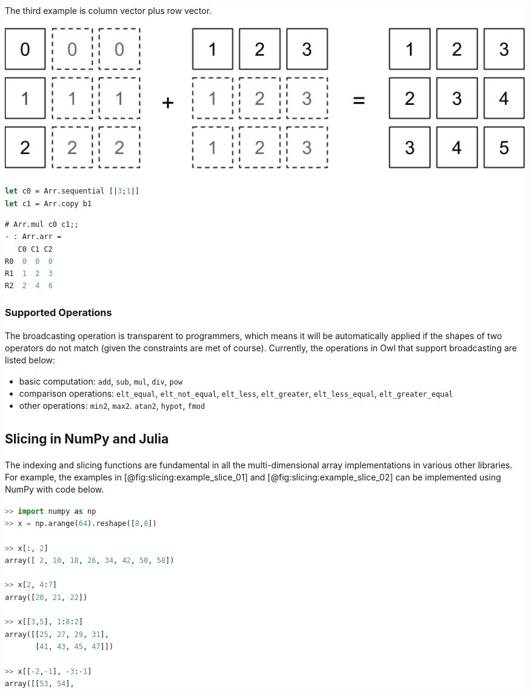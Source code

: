 The third example is column vector plus row vector.

![Illustrated example of shape extension in broadcasting (cont.)](../images/slicing/example_broadcast_03.png "example broadcast 03")


```ocaml
let c0 = Arr.sequential [|3;1|]
let c1 = Arr.copy b1
```

```ocaml
# Arr.mul c0 c1;;
- : Arr.arr =
   C0 C1 C2
R0  0  0  0
R1  1  2  3
R2  2  4  6

```

### Supported Operations

The broadcasting operation is transparent to programmers, which means it will be automatically applied if the shapes of two operators do not match (given the constraints are met of course). Currently, the operations in Owl that support broadcasting are listed below:

- basic computation: `add`, `sub`, `mul`, `div`, `pow`
- comparison operations: `elt_equal`, `elt_not_equal`, `elt_less`, `elt_greater`, `elt_less_equal`, `elt_greater_equal`
- other operations: `min2`, `max2`. `atan2`, `hypot`, `fmod`

## Slicing in NumPy and Julia

The indexing and slicing functions are fundamental in all the multi-dimensional array implementations in various other libraries.
For example, the examples in [@fig:slicing:example_slice_01] and [@fig:slicing:example_slice_02] can be implemented using NumPy with code below.

```python
>> import numpy as np
>> x = np.arange(64).reshape([8,8])

>> x[:, 2]
array([ 2, 10, 18, 26, 34, 42, 50, 58])

>> x[2, 4:7]
array([20, 21, 22])

>> x[[3,5], 1:8:2]
array([[25, 27, 29, 31],
       [41, 43, 45, 47]])

>> x[[-2,-1], -3:-1]
array([[53, 54],
```
